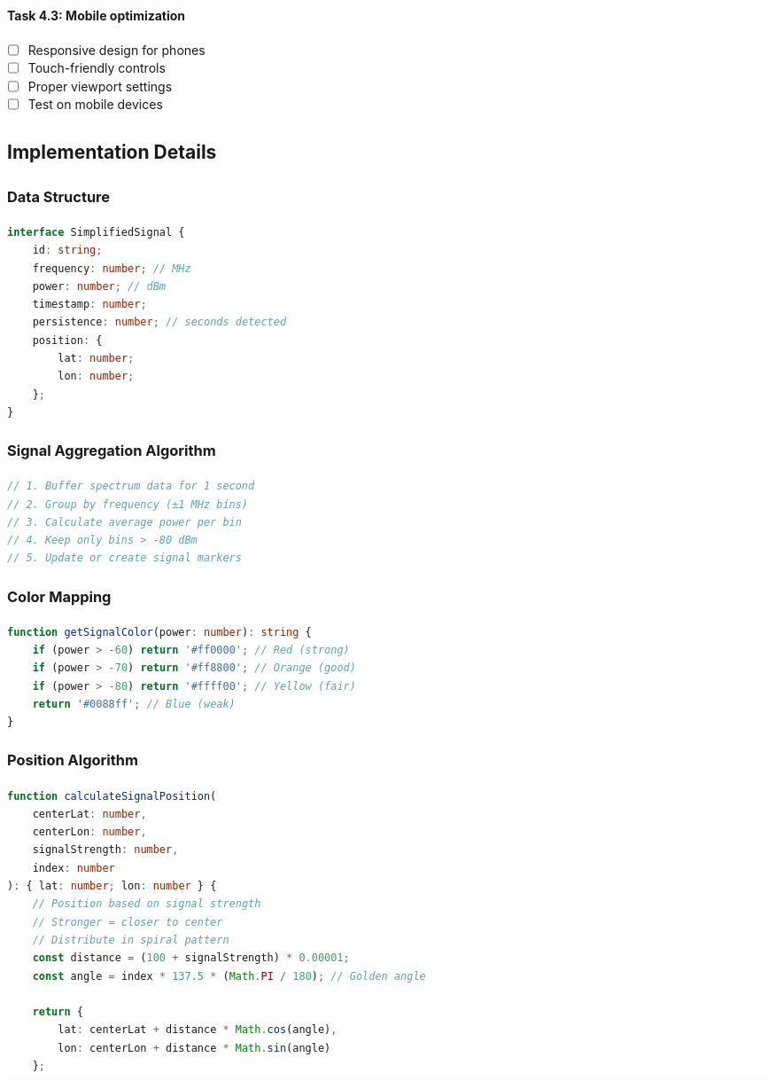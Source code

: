 #### Task 4.3: Mobile optimization

- [ ] Responsive design for phones
- [ ] Touch-friendly controls
- [ ] Proper viewport settings
- [ ] Test on mobile devices

## Implementation Details

### Data Structure

```typescript
interface SimplifiedSignal {
	id: string;
	frequency: number; // MHz
	power: number; // dBm
	timestamp: number;
	persistence: number; // seconds detected
	position: {
		lat: number;
		lon: number;
	};
}
```

### Signal Aggregation Algorithm

```typescript
// 1. Buffer spectrum data for 1 second
// 2. Group by frequency (±1 MHz bins)
// 3. Calculate average power per bin
// 4. Keep only bins > -80 dBm
// 5. Update or create signal markers
```

### Color Mapping

```typescript
function getSignalColor(power: number): string {
	if (power > -60) return '#ff0000'; // Red (strong)
	if (power > -70) return '#ff8800'; // Orange (good)
	if (power > -80) return '#ffff00'; // Yellow (fair)
	return '#0088ff'; // Blue (weak)
}
```

### Position Algorithm

```typescript
function calculateSignalPosition(
	centerLat: number,
	centerLon: number,
	signalStrength: number,
	index: number
): { lat: number; lon: number } {
	// Position based on signal strength
	// Stronger = closer to center
	// Distribute in spiral pattern
	const distance = (100 + signalStrength) * 0.00001;
	const angle = index * 137.5 * (Math.PI / 180); // Golden angle

	return {
		lat: centerLat + distance * Math.cos(angle),
		lon: centerLon + distance * Math.sin(angle)
	};
```